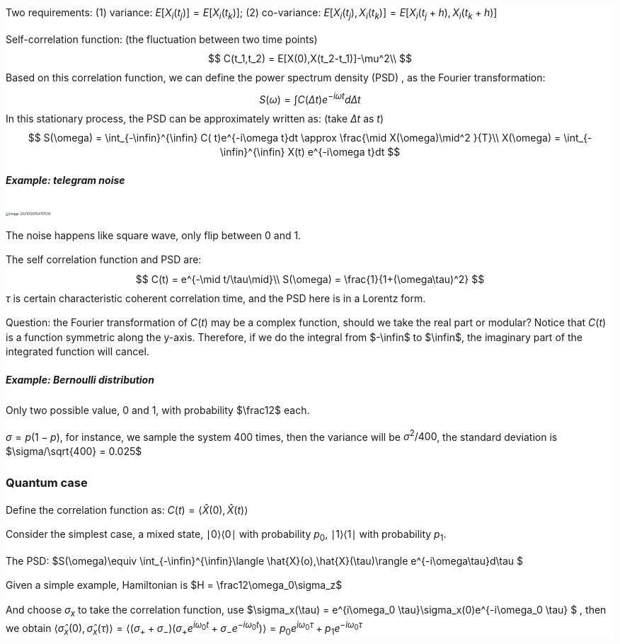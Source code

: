 Two requirements: (1) variance: $E[X_i(t_j)] = E[X_i(t_k)]$;  (2) co-variance: $E[X_i(t_j),X_i(t_k)] = E[X_i(t_j+h),X_i(t_k+h)]$

Self-correlation function: (the fluctuation between two time points)
$$
C(t_1,t_2) = E[X(0),X(t_2-t_1)]-\mu^2\\
$$
Based on this correlation function, we can define the power spectrum density (PSD) , as the Fourier transformation:
$$
S(\omega) = \int C(\Delta t)e^{-i\omega t}d\Delta t
$$
In this stationary process, the PSD can be approximately written as: (take $\Delta t$ as $t$)
$$
S(\omega) = \int_{-\infin}^{\infin} C( t)e^{-i\omega t}dt \approx \frac{\mid X(\omega)\mid^2 }{T}\\
X(\omega) = \int_{-\infin}^{\infin} X(t) e^{-i\omega t}dt
$$

##### Example: telegram noise

<img src="C:\Users\apple\AppData\Roaming\Typora\typora-user-images\image-20210120154117530.png" alt="image-20210120154117530" style="zoom:33%;" />

The noise happens like square wave, only flip between 0 and 1.

The self correlation function and PSD are:
$$
C(t) = e^{-\mid t/\tau\mid}\\
S(\omega) = \frac{1}{1+(\omega\tau)^2}
$$
$\tau$ is certain characteristic coherent correlation time, and the PSD here is in a Lorentz form.

Question: the Fourier transformation of $C(t)$ may be a complex function, should we take the real part or modular? Notice that $C(t)$ is a function symmetric along the y-axis. Therefore, if we do the integral from $-\infin$ to $\infin$, the imaginary part of the integrated function will cancel. 

##### Example: Bernoulli distribution

Only two possible value, 0 and 1, with probability $\frac12$ each. 

$\sigma = p(1-p)$, for instance, we sample the system 400 times, then the variance will be $\sigma^2/400$, the standard deviation is $\sigma/\sqrt{400} = 0.025$

### Quantum case

Define the correlation function as: $C(t) = \langle \hat{X}(0),\hat{X}(t)\rangle$

Consider the simplest case, a mixed state, $\mid0\rangle\langle 0\mid$ with probability $p_0$, $\mid1\rangle\langle1\mid$ with probability $p_1$. 

The PSD: $S(\omega)\equiv \int_{-\infin}^{\infin}\langle \hat{X}(o),\hat{X}(\tau)\rangle e^{-i\omega\tau}d\tau $

Given a simple example, Hamiltonian is $H = \frac12\omega_0\sigma_z$

And choose $\sigma_x$ to take the correlation function, use $\sigma_x(\tau) = e^{i\omega_0 \tau}\sigma_x(0)e^{-i\omega_0 \tau} $ , then we obtain $\langle\hat\sigma_x(0),\hat\sigma_x(\tau)\rangle = \langle(\sigma_++\sigma_-)(\sigma_+e^{i\omega_0 t} + \sigma_-e^{-i\omega_0 t})\rangle = p_0 e^{i\omega_0 \tau} + p_1 e^{-i\omega_0\tau}$
